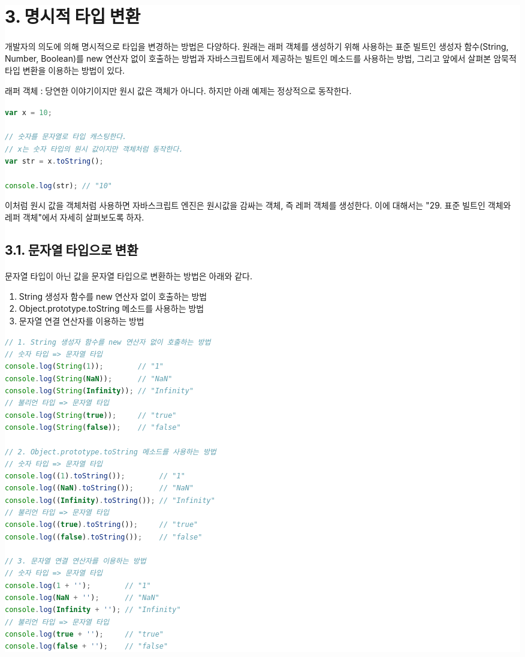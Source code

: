 # 3. 명시적 타입 변환

개발자의 의도에 의해 명시적으로 타입을 변경하는 방법은 다양하다. 원래는 래퍼 객체를 생성하기 위해 사용하는 표준 빌트인 생성자 함수(String, Number, Boolean)를 new 연산자 없이 호출하는 방법과 자바스크립트에서 제공하는 빌트인 메소드를 사용하는 방법, 그리고 앞에서 살펴본 암묵적 타입 변환을 이용하는 방법이 있다.

래퍼 객체
: 당연한 이야기이지만 원시 값은 객체가 아니다. 하지만 아래 예제는 정상적으로 동작한다.

```javascript
var x = 10;

// 숫자를 문자열로 타입 캐스팅한다.
// x는 숫자 타입의 원시 값이지만 객체처럼 동작한다.
var str = x.toString();

console.log(str); // "10"
```

이처럼 원시 값을 객체처럼 사용하면 자바스크립트 엔진은 원시값을 감싸는 객체, 즉 레퍼 객체를 생성한다. 이에 대해서는 "29. 표준 빌트인 객체와 레퍼 객체"에서 자세히 살펴보도록 하자.

## 3.1.	문자열 타입으로 변환

문자열 타입이 아닌 값을 문자열 타입으로 변환하는 방법은 아래와 같다.

1. String 생성자 함수를 new 연산자 없이 호출하는 방법
2. Object.prototype.toString 메소드를 사용하는 방법
3. 문자열 연결 연산자를 이용하는 방법

```javascript
// 1. String 생성자 함수를 new 연산자 없이 호출하는 방법
// 숫자 타입 => 문자열 타입
console.log(String(1));        // "1"
console.log(String(NaN));      // "NaN"
console.log(String(Infinity)); // "Infinity"
// 불리언 타입 => 문자열 타입
console.log(String(true));     // "true"
console.log(String(false));    // "false"

// 2. Object.prototype.toString 메소드를 사용하는 방법
// 숫자 타입 => 문자열 타입
console.log((1).toString());        // "1"
console.log((NaN).toString());      // "NaN"
console.log((Infinity).toString()); // "Infinity"
// 불리언 타입 => 문자열 타입
console.log((true).toString());     // "true"
console.log((false).toString());    // "false"

// 3. 문자열 연결 연산자를 이용하는 방법
// 숫자 타입 => 문자열 타입
console.log(1 + '');        // "1"
console.log(NaN + '');      // "NaN"
console.log(Infinity + ''); // "Infinity"
// 불리언 타입 => 문자열 타입
console.log(true + '');     // "true"
console.log(false + '');    // "false"
```
